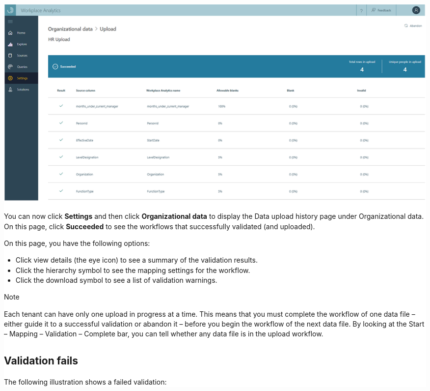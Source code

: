 <img src="../Images/upload6-validated.png" alt="Validation succeeded">

You can now click **Settings** and then click **Organizational data** to display the Data upload history page under Organizational data. On this page, click **Succeeded** to see the workflows that successfully validated (and uploaded). 

On this page, you have the following options:
 * Click view details (the eye icon) to see a summary of the validation results.
 * Click the hierarchy symbol to see the mapping settings for the workflow. 
 * Click the download symbol to see a list of validation warnings. 

> [!Note] 
> Each tenant can have only one upload in progress at a time. This means that you must complete the workflow of one data file – either guide it to a successful validation or abandon it – before you begin the workflow of the next data file. By looking at the Start – Mapping – Validation – Complete bar, you can tell whether any data file is in the upload workflow. 

## Validation fails

The following illustration shows a failed validation:
